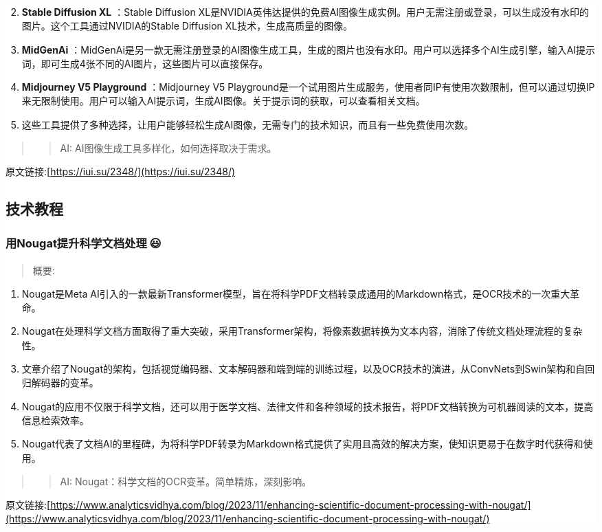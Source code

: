   2.  **Stable Diffusion XL** ：Stable Diffusion XL是NVIDIA英伟达提供的免费AI图像生成实例。用户无需注册或登录，可以生成没有水印的图片。这个工具通过NVIDIA的Stable Diffusion XL技术，生成高质量的图像。

  3.  **MidGenAi** ：MidGenAi是另一款无需注册登录的AI图像生成工具，生成的图片也没有水印。用户可以选择多个AI生成引擎，输入AI提示词，即可生成4张不同的AI图片，这些图片可以直接保存。

  4.  **Midjourney V5 Playground** ：Midjourney V5 Playground是一个试用图片生成服务，使用者同IP有使用次数限制，但可以通过切换IP来无限制使用。用户可以输入AI提示词，生成AI图像。关于提示词的获取，可以查看相关文档。

  5. 这些工具提供了多种选择，让用户能够轻松生成AI图像，无需专门的技术知识，而且有一些免费使用次数。

 >>AI: AI图像生成工具多样化，如何选择取决于需求。 

原文链接:[https://iui.su/2348/](https://iui.su/2348/)

## 技术教程

### 用Nougat提升科学文档处理 😃 

> 概要:

  1. Nougat是Meta AI引入的一款最新Transformer模型，旨在将科学PDF文档转录成通用的Markdown格式，是OCR技术的一次重大革命。

  2. Nougat在处理科学文档方面取得了重大突破，采用Transformer架构，将像素数据转换为文本内容，消除了传统文档处理流程的复杂性。

  3. 文章介绍了Nougat的架构，包括视觉编码器、文本解码器和端到端的训练过程，以及OCR技术的演进，从ConvNets到Swin架构和自回归解码器的变革。

  4. Nougat的应用不仅限于科学文档，还可以用于医学文档、法律文件和各种领域的技术报告，将PDF文档转换为可机器阅读的文本，提高信息检索效率。

  5. Nougat代表了文档AI的里程碑，为将科学PDF转录为Markdown格式提供了实用且高效的解决方案，使知识更易于在数字时代获得和使用。

 >> AI: Nougat：科学文档的OCR变革。简单精炼，深刻影响。 

原文链接:[https://www.analyticsvidhya.com/blog/2023/11/enhancing-scientific-document-processing-with-nougat/](https://www.analyticsvidhya.com/blog/2023/11/enhancing-scientific-document-processing-with-nougat/)


